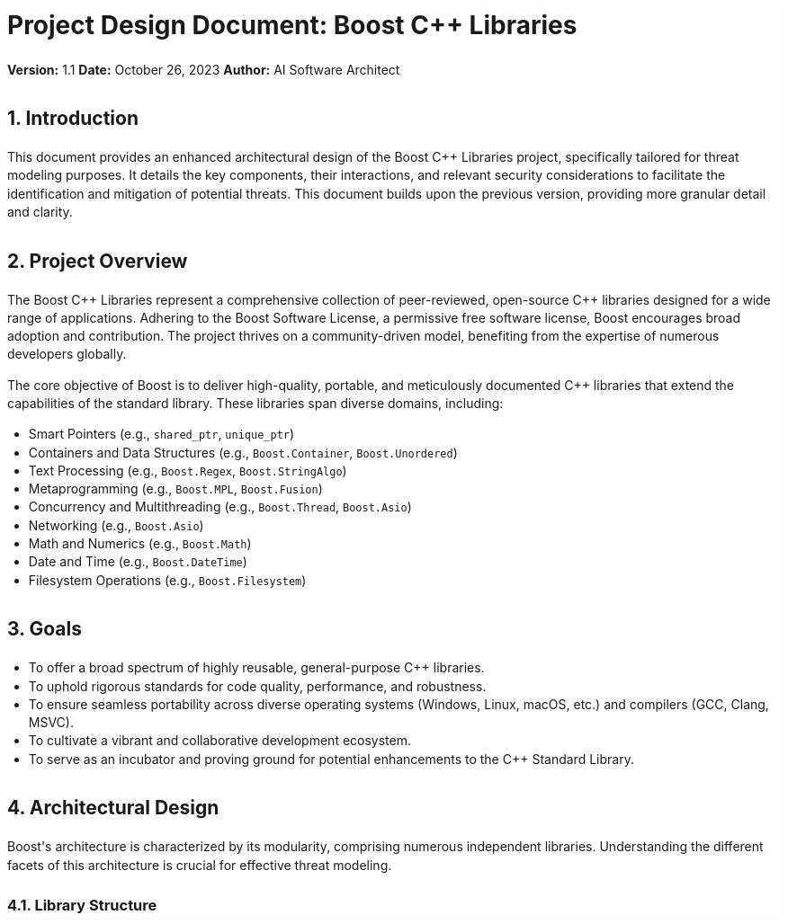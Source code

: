 # Project Design Document: Boost C++ Libraries

**Version:** 1.1
**Date:** October 26, 2023
**Author:** AI Software Architect

## 1. Introduction

This document provides an enhanced architectural design of the Boost C++ Libraries project, specifically tailored for threat modeling purposes. It details the key components, their interactions, and relevant security considerations to facilitate the identification and mitigation of potential threats. This document builds upon the previous version, providing more granular detail and clarity.

## 2. Project Overview

The Boost C++ Libraries represent a comprehensive collection of peer-reviewed, open-source C++ libraries designed for a wide range of applications. Adhering to the Boost Software License, a permissive free software license, Boost encourages broad adoption and contribution. The project thrives on a community-driven model, benefiting from the expertise of numerous developers globally.

The core objective of Boost is to deliver high-quality, portable, and meticulously documented C++ libraries that extend the capabilities of the standard library. These libraries span diverse domains, including:

*   Smart Pointers (e.g., `shared_ptr`, `unique_ptr`)
*   Containers and Data Structures (e.g., `Boost.Container`, `Boost.Unordered`)
*   Text Processing (e.g., `Boost.Regex`, `Boost.StringAlgo`)
*   Metaprogramming (e.g., `Boost.MPL`, `Boost.Fusion`)
*   Concurrency and Multithreading (e.g., `Boost.Thread`, `Boost.Asio`)
*   Networking (e.g., `Boost.Asio`)
*   Math and Numerics (e.g., `Boost.Math`)
*   Date and Time (e.g., `Boost.DateTime`)
*   Filesystem Operations (e.g., `Boost.Filesystem`)

## 3. Goals

*   To offer a broad spectrum of highly reusable, general-purpose C++ libraries.
*   To uphold rigorous standards for code quality, performance, and robustness.
*   To ensure seamless portability across diverse operating systems (Windows, Linux, macOS, etc.) and compilers (GCC, Clang, MSVC).
*   To cultivate a vibrant and collaborative development ecosystem.
*   To serve as an incubator and proving ground for potential enhancements to the C++ Standard Library.

## 4. Architectural Design

Boost's architecture is characterized by its modularity, comprising numerous independent libraries. Understanding the different facets of this architecture is crucial for effective threat modeling.

### 4.1. Library Structure

